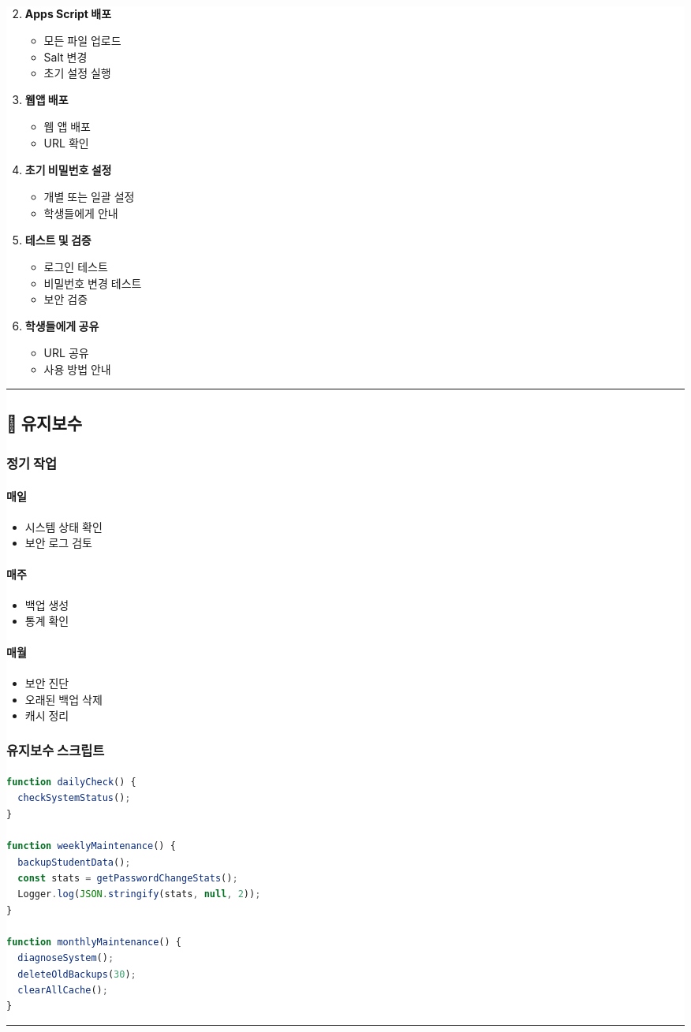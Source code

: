 2. **Apps Script 배포**
   - 모든 파일 업로드
   - Salt 변경
   - 초기 설정 실행

3. **웹앱 배포**
   - 웹 앱 배포
   - URL 확인

4. **초기 비밀번호 설정**
   - 개별 또는 일괄 설정
   - 학생들에게 안내

5. **테스트 및 검증**
   - 로그인 테스트
   - 비밀번호 변경 테스트
   - 보안 검증

6. **학생들에게 공유**
   - URL 공유
   - 사용 방법 안내

---

## 🔧 유지보수

### 정기 작업

#### 매일
- 시스템 상태 확인
- 보안 로그 검토

#### 매주
- 백업 생성
- 통계 확인

#### 매월
- 보안 진단
- 오래된 백업 삭제
- 캐시 정리

### 유지보수 스크립트

```javascript
function dailyCheck() {
  checkSystemStatus();
}

function weeklyMaintenance() {
  backupStudentData();
  const stats = getPasswordChangeStats();
  Logger.log(JSON.stringify(stats, null, 2));
}

function monthlyMaintenance() {
  diagnoseSystem();
  deleteOldBackups(30);
  clearAllCache();
}
```

---